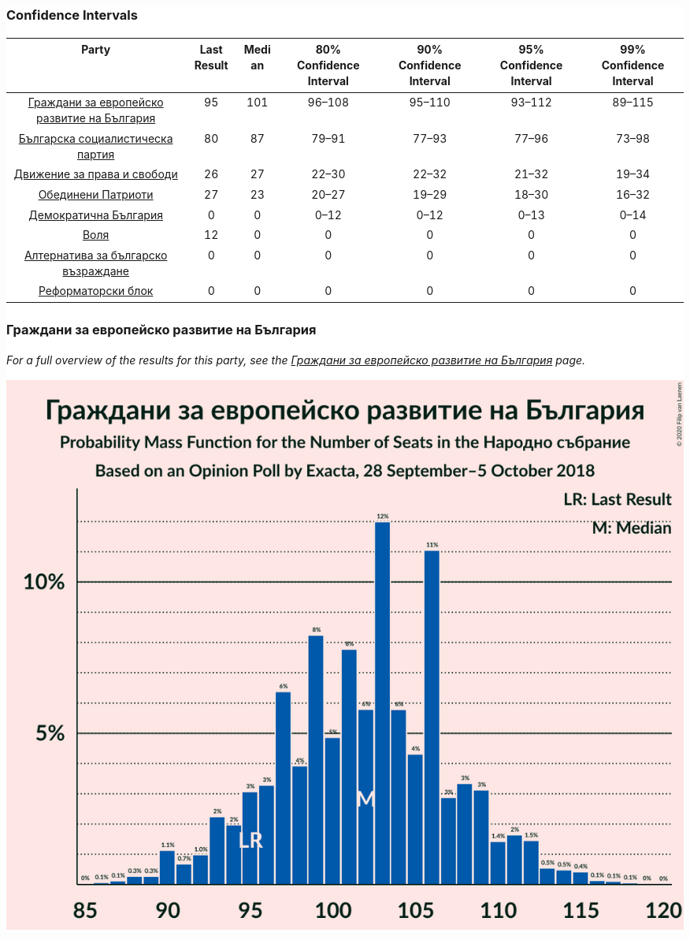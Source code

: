 ### Confidence Intervals

| Party | Last Result | Median | 80% Confidence Interval | 90% Confidence Interval | 95% Confidence Interval | 99% Confidence Interval |
|:-----:|:-----------:|:------:|:-----------------------:|:-----------------------:|:-----------------------:|:-----------------------:|
| <a href="#граждани-за-европейско-развитие-на-българия">Граждани за европейско развитие на България</a> | 95 | 101 | 96–108 |95–110 |93–112 |89–115 |
| <a href="#българска-социалистическа-партия">Българска социалистическа партия</a> | 80 | 87 | 79–91 |77–93 |77–96 |73–98 |
| <a href="#движение-за-права-и-свободи">Движение за права и свободи</a> | 26 | 27 | 22–30 |22–32 |21–32 |19–34 |
| <a href="#обединени-патриоти">Обединени Патриоти</a> | 27 | 23 | 20–27 |19–29 |18–30 |16–32 |
| <a href="#демократична-българия">Демократична България</a> | 0 | 0 | 0–12 |0–12 |0–13 |0–14 |
| <a href="#воля">Воля</a> | 12 | 0 | 0 |0 |0 |0 |
| <a href="#алтернатива-за-българско-възраждане">Алтернатива за българско възраждане</a> | 0 | 0 | 0 |0 |0 |0 |
| <a href="#реформаторски-блок">Реформаторски блок</a> | 0 | 0 | 0 |0 |0 |0 |

### Граждани за европейско развитие на България

*For a full overview of the results for this party, see the [Граждани за европейско развитие на България](party-гражданизаевропейскоразвитиенабългария.html) page.*

![Graph with seats probability mass function not yet produced](2018-10-05-Exacta-seats-pmf-гражданизаевропейскоразвитиенабългария.png "Seats Probability Mass Function")
